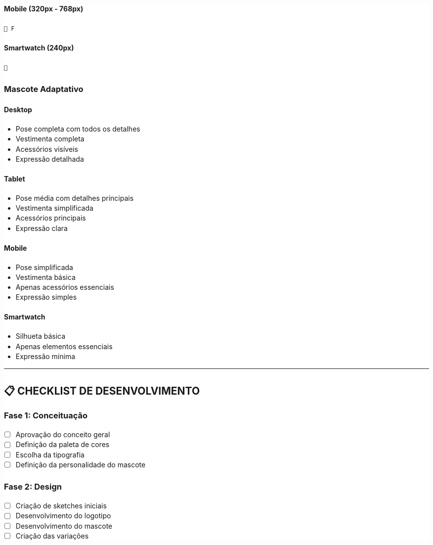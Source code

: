 #### **Mobile (320px - 768px)**
```
👑 F
```

#### **Smartwatch (240px)**
```
👑
```

### **Mascote Adaptativo**

#### **Desktop**
- Pose completa com todos os detalhes
- Vestimenta completa
- Acessórios visíveis
- Expressão detalhada

#### **Tablet**
- Pose média com detalhes principais
- Vestimenta simplificada
- Acessórios principais
- Expressão clara

#### **Mobile**
- Pose simplificada
- Vestimenta básica
- Apenas acessórios essenciais
- Expressão simples

#### **Smartwatch**
- Silhueta básica
- Apenas elementos essenciais
- Expressão mínima

---

## 📋 **CHECKLIST DE DESENVOLVIMENTO**

### **Fase 1: Conceituação**
- [ ] Aprovação do conceito geral
- [ ] Definição da paleta de cores
- [ ] Escolha da tipografia
- [ ] Definição da personalidade do mascote

### **Fase 2: Design**
- [ ] Criação de sketches iniciais
- [ ] Desenvolvimento do logotipo
- [ ] Desenvolvimento do mascote
- [ ] Criação das variações
